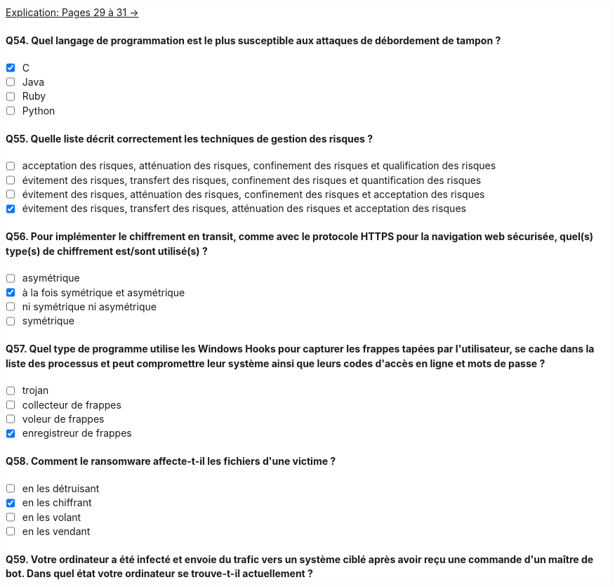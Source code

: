 [Explication: Pages 29 à 31 ->](https://nvlpubs.nist.gov/nistpubs/specialpublications/nist.sp.800-83r1.pdf)

#### Q54. Quel langage de programmation est le plus susceptible aux attaques de débordement de tampon ?

- [x] C
- [ ] Java
- [ ] Ruby
- [ ] Python

#### Q55. Quelle liste décrit correctement les techniques de gestion des risques ?

- [ ] acceptation des risques, atténuation des risques, confinement des risques et qualification des risques
- [ ] évitement des risques, transfert des risques, confinement des risques et quantification des risques
- [ ] évitement des risques, atténuation des risques, confinement des risques et acceptation des risques
- [x] évitement des risques, transfert des risques, atténuation des risques et acceptation des risques

#### Q56. Pour implémenter le chiffrement en transit, comme avec le protocole HTTPS pour la navigation web sécurisée, quel(s) type(s) de chiffrement est/sont utilisé(s) ?

- [ ] asymétrique
- [x] à la fois symétrique et asymétrique
- [ ] ni symétrique ni asymétrique
- [ ] symétrique

#### Q57. Quel type de programme utilise les Windows Hooks pour capturer les frappes tapées par l'utilisateur, se cache dans la liste des processus et peut compromettre leur système ainsi que leurs codes d'accès en ligne et mots de passe ?

- [ ] trojan
- [ ] collecteur de frappes
- [ ] voleur de frappes
- [x] enregistreur de frappes

#### Q58. Comment le ransomware affecte-t-il les fichiers d'une victime ?

- [ ] en les détruisant
- [x] en les chiffrant
- [ ] en les volant
- [ ] en les vendant

#### Q59. Votre ordinateur a été infecté et envoie du trafic vers un système ciblé après avoir reçu une commande d'un maître de bot. Dans quel état votre ordinateur se trouve-t-il actuellement ?
